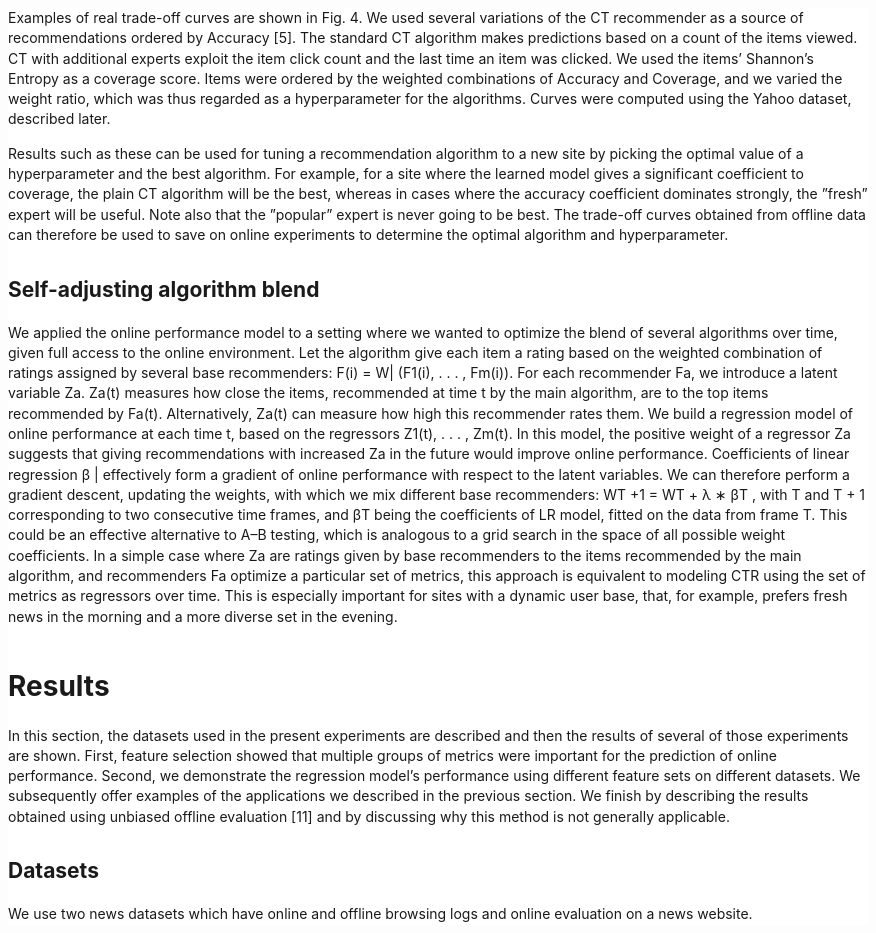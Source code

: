 Examples of real trade-off curves are shown in Fig. 4. We used several variations of the CT recommender as a source of recommendations ordered by Accuracy [5]. The standard CT algorithm makes predictions based on a count of the items viewed. CT with additional experts exploit the item click count and the last time an item was clicked. We used the items’ Shannon’s Entropy as a coverage score. Items were ordered by the weighted combinations of Accuracy and Coverage, and we varied the weight ratio, which was thus regarded as a hyperparameter for the algorithms. Curves were computed using the Yahoo dataset, described later. 

Results such as these can be used for tuning a recommendation algorithm to a new site by picking the optimal value of a hyperparameter and the best algorithm. For example, for a site where the learned model gives a significant coefficient to coverage, the plain CT algorithm will be the best, whereas in cases where the accuracy coefficient dominates strongly, the ”fresh” expert will be useful. Note also that the ”popular” expert is never going to be best. The trade-off curves obtained from offline data can therefore be used to save on online experiments to determine the optimal algorithm and hyperparameter.

## Self-adjusting algorithm blend 

We applied the online performance model to a setting where we wanted to optimize the blend of several algorithms over time, given full access to the online environment. Let the algorithm give each item a rating based on the weighted combination of ratings assigned by several base recommenders: F(i) = W| (F1(i), . . . , Fm(i)). For each recommender Fa, we introduce a latent variable Za. Za(t) measures how close the items, recommended at time t by the main algorithm, are to the top items recommended by Fa(t). Alternatively, Za(t) can measure how high this recommender rates them. We build a regression model of online performance at each time t, based on the regressors Z1(t), . . . , Zm(t). In this model, the positive weight of a regressor Za suggests that giving recommendations with increased Za in the future would improve online performance. Coefficients of linear regression β | effectively form a gradient of online performance with respect to the latent variables. We can therefore perform a gradient descent, updating the weights, with which we mix different base recommenders: WT +1 = WT + λ ∗ βT , with T and T + 1 corresponding to two consecutive time frames, and βT being the coefficients of LR model, fitted on the data from frame T. This could be an effective alternative to A–B testing, which is analogous to a grid search in the space of all possible weight coefficients. In a simple case where Za are ratings given by base recommenders to the items recommended by the main algorithm, and recommenders Fa optimize a particular set of metrics, this approach is equivalent to modeling CTR using the set of metrics as regressors over time. This is especially important for sites with a dynamic user base, that, for example, prefers fresh news in the morning and a more diverse set in the evening.

# Results
In this section, the datasets used in the present experiments are described and then the results of several of those experiments are shown. First, feature selection showed that multiple groups of metrics were important for the prediction of online performance. Second, we demonstrate the regression model’s performance using different feature sets on different datasets. We subsequently offer examples of the applications we described in the previous section. We finish by describing the results obtained using unbiased offline evaluation [11] and by discussing why this method is not generally applicable.

## Datasets 

We use two news datasets which have online and offline browsing logs and online evaluation on a news website. 
